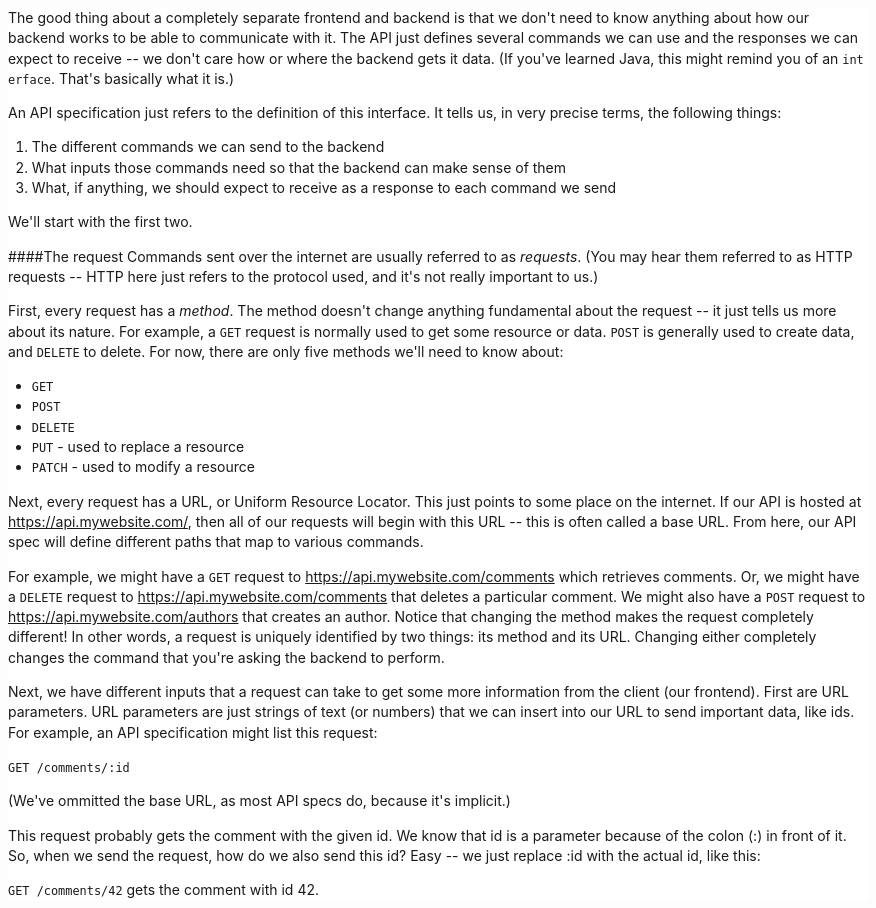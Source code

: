 The good thing about a completely separate frontend and backend is that we don't need to know anything about how our backend works to be able to communicate with it. The API just defines several commands we can use and the responses we can expect to receive -- we don't care how or where the backend gets it data. (If you've learned Java, this might remind you of an `interface`. That's basically what it is.)

An API specification just refers to the definition of this interface. It tells us, in very precise terms, the following things:

1. The different commands we can send to the backend
2. What inputs those commands need so that the backend can make sense of them
3. What, if anything, we should expect to receive as a response to each command we send

We'll start with the first two.

####The request
Commands sent over the internet are usually referred to as <em>requests</em>. (You may hear them referred to as HTTP requests -- HTTP here just refers to the protocol used, and it's not really important to us.)

First, every request has a <em>method</em>. The method doesn't change anything fundamental about the request -- it just tells us more about its nature. For example, a `GET` request is normally used to get some resource or data. `POST` is generally used to create data, and `DELETE` to delete. For now, there are only five methods we'll need to know about:

- `GET`
- `POST`
- `DELETE`
- `PUT` - used to replace a resource
- `PATCH` - used to modify a resource

Next, every request has a URL, or Uniform Resource Locator. This just points to some place on the internet. If our API is hosted at https://api.mywebsite.com/, then all of our requests will begin with this URL -- this is often called a base URL. From here, our API spec will define different paths that map to various commands. 

For example, we might have a `GET` request to https://api.mywebsite.com/comments which retrieves comments. Or, we might have a `DELETE` request to https://api.mywebsite.com/comments that deletes a particular comment. We might also have a `POST` request to https://api.mywebsite.com/authors that creates an author. Notice that changing the method makes the request completely different! In other words, a request is uniquely identified by two things: its method and its URL. Changing either completely changes the command that you're asking the backend to perform.

Next, we have different inputs that a request can take to get some more information from the client (our frontend). First are URL parameters. URL parameters are just strings of text (or numbers) that we can insert into our URL to send important data, like ids. For example, an API specification might list this request:

`GET /comments/:id`

(We've ommitted the base URL, as most API specs do, because it's implicit.)

This request probably gets the comment with the given id. We know that id is a parameter because of the colon (:) in front of it. So, when we send the request, how do we also send this id? Easy -- we just replace :id with the actual id, like this:

`GET /comments/42` gets the comment with id 42.
